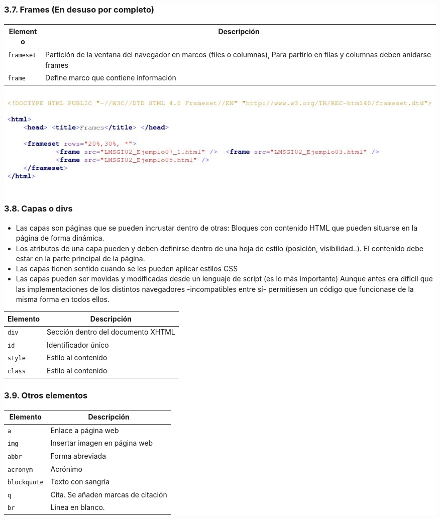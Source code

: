### 3.7. Frames (En desuso por completo)

| Elemento   | Descripción                                                                                                                 |
| ---------- | --------------------------------------------------------------------------------------------------------------------------- |
| `frameset` | Partición de la ventana del navegador en marcos (files o columnas), Para partirlo en filas y columnas deben anidarse frames |
| `frame`    | Define marco que contiene información                                                                                       |
![](resources/ud02-3.png)

### 3.8. Capas o divs

- Las capas son páginas que se pueden incrustar dentro de otras: Bloques con contenido HTML que pueden situarse en la página de forma dinámica.
- Los atributos de una capa pueden y deben definirse dentro de una hoja de estilo (posición, visibilidad..). El contenido debe estar en la parte principal de la página.
- Las capas tienen sentido cuando se les pueden aplicar estilos CSS
- Las capas pueden ser movidas y modificadas desde un lenguaje de script (es lo más importante) Aunque antes era díficil que las implementaciones de los distintos navegadores -incompatibles entre sí- permitiesen un código que funcionase de la misma forma en todos ellos.

| Elemento | Descripción                        |
| -------- | ---------------------------------- |
| `div`    | Sección dentro del documento XHTML |
| `id`     | Identificador único                |
| `style`  | Estilo al contenido                |
| `class`  | Estilo al contenido                |

### 3.9. Otros elementos

| Elemento     | Descripción                        |
| ------------ | ---------------------------------- |
| `a`          | Enlace a página web                |
| `img`        | Insertar imagen en página web      |
| `abbr`       | Forma abreviada                    |
| `acronym`    | Acrónimo                           |
| `blockquote` | Texto con sangría                  |
| `q`          | Cita. Se añaden marcas de citación |
| `br`         | Línea en blanco.                   |
